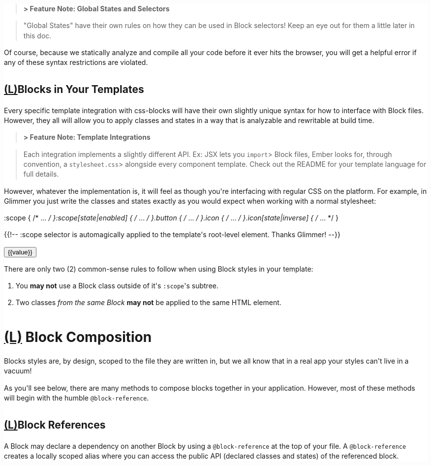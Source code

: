 >   **> Feature Note: Global States and Selectors**

> "Global States" have their own rules on how they can be used in Block selectors! Keep an eye out for them a little later in this doc.

Of course, because we statically analyze and compile all your code before it ever hits the browser, you will get a helpful error if any of these syntax restrictions are violated.

## [(L)](https://github.com/linkedin/css-blocks/blob/master/README.md#blocks-in-your-templates)Blocks in Your Templates

Every specific template integration with css-blocks will have their own slightly unique syntax for how to interface with Block files. However, they all will allow you to apply classes and states in a way that is analyzable and rewritable at build time.

>   **> Feature Note: Template Integrations**

> Each integration implements a slightly different API. Ex: JSX lets you `import`>  Block files, Ember looks for, through convention, a `stylesheet.css`>  alongside every component template. Check out the README for your template language for full details.

However, whatever the implementation is, it will feel as though you're interfacing with regular CSS on the platform. For example, in Glimmer you just write the classes and states exactly as you would expect when working with a normal stylesheet:

:scope { /* ... */ }:scope[state|enabled] { /* ... */ }.button { /* ... */ }.icon { /* ... */ }.icon[state|inverse] { /* ... */ }

{{!-- :scope selector is automagically applied to the template's root-level element. Thanks Glimmer! --}}<section state:enabled={{isEnabled}}>

<button  class="button">
<div  class="icon" state:inverse={{isInverse}}></div> {{value}} </button>
</section>

There are only two (2) common-sense rules to follow when using Block styles in your template:

1. You **may not** use a Block class outside of it's `:scope`'s subtree.

2. Two classes *from the same Block*  **may not** be applied to the same HTML element.

# [(L)](https://github.com/linkedin/css-blocks/blob/master/README.md#-block-composition) Block Composition

Blocks styles are, by design, scoped to the file they are written in, but we all know that in a real app your styles can't live in a vacuum!

As you'll see below, there are many methods to compose blocks together in your application. However, most of these methods will begin with the humble `@block-reference`.

## [(L)](https://github.com/linkedin/css-blocks/blob/master/README.md#block-references)Block References

A Block may declare a dependency on another Block by using a `@block-reference` at the top of your file. A `@block-reference` creates a locally scoped alias where you can access the public API (declared classes and states) of the referenced block.
